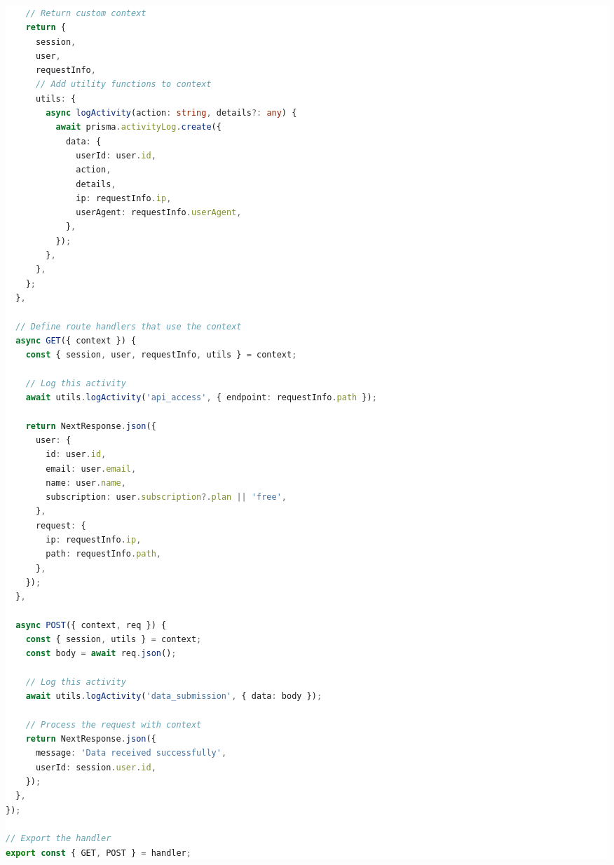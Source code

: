 ```typescript
    // Return custom context
    return {
      session,
      user,
      requestInfo,
      // Add utility functions to context
      utils: {
        async logActivity(action: string, details?: any) {
          await prisma.activityLog.create({
            data: {
              userId: user.id,
              action,
              details,
              ip: requestInfo.ip,
              userAgent: requestInfo.userAgent,
            },
          });
        },
      },
    };
  },
  
  // Define route handlers that use the context
  async GET({ context }) {
    const { session, user, requestInfo, utils } = context;
    
    // Log this activity
    await utils.logActivity('api_access', { endpoint: requestInfo.path });
    
    return NextResponse.json({
      user: {
        id: user.id,
        email: user.email,
        name: user.name,
        subscription: user.subscription?.plan || 'free',
      },
      request: {
        ip: requestInfo.ip,
        path: requestInfo.path,
      },
    });
  },
  
  async POST({ context, req }) {
    const { session, utils } = context;
    const body = await req.json();
    
    // Log this activity
    await utils.logActivity('data_submission', { data: body });
    
    // Process the request with context
    return NextResponse.json({
      message: 'Data received successfully',
      userId: session.user.id,
    });
  },
});

// Export the handler
export const { GET, POST } = handler;
```
